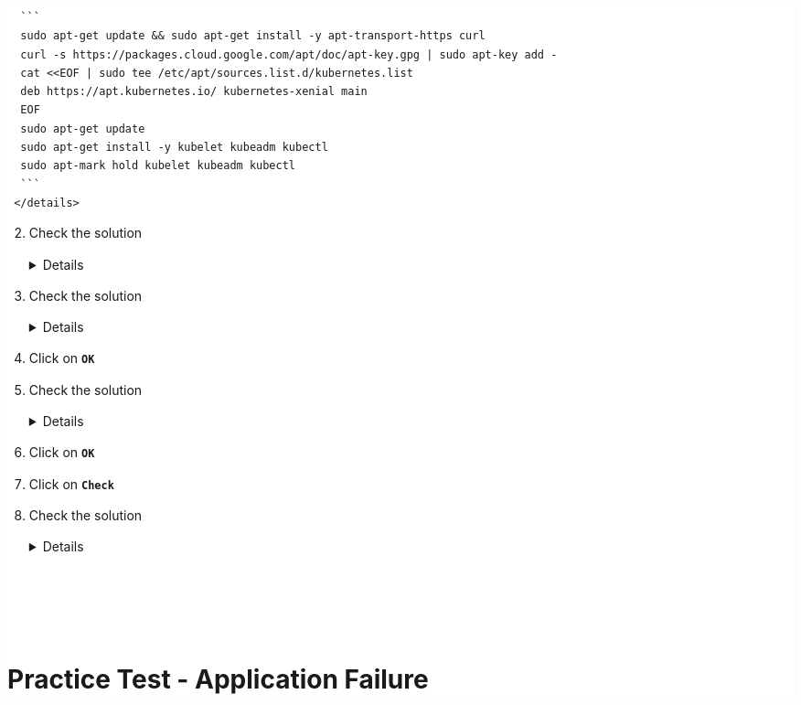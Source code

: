       ```
      sudo apt-get update && sudo apt-get install -y apt-transport-https curl
      curl -s https://packages.cloud.google.com/apt/doc/apt-key.gpg | sudo apt-key add -
      cat <<EOF | sudo tee /etc/apt/sources.list.d/kubernetes.list
      deb https://apt.kubernetes.io/ kubernetes-xenial main
      EOF
      sudo apt-get update
      sudo apt-get install -y kubelet kubeadm kubectl
      sudo apt-mark hold kubelet kubeadm kubectl
      ```
     </details>

  2. Check the solution

     <details>
      
      ```
      kubelet --version
      ``` 
     </details>

  3. Check the solution

     <details>
      
      ```
      0
      ``` 
     </details>

  5. Click on **`OK`**

  6. Check the solution

     <details>
      
      ```
      kubeadm init
      ``` 
     </details>

  7. Click on **`OK`**

  8. Click on **`Check`** 

  9. Check the solution

     <details>

      ```
      kubectl apply -f "https://cloud.weave.works/k8s/net?k8s-version=$(kubectl version | base64 | tr -d '\n')"
      ```
     </details>

<br><br><br>

# Practice Test - Application Failure
